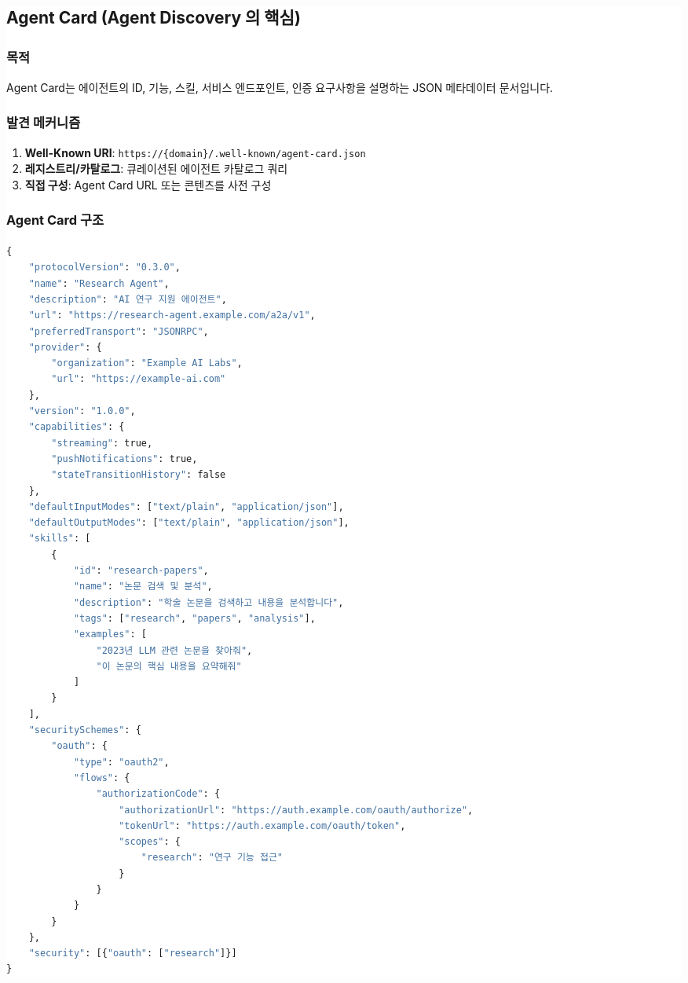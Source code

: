 ## Agent Card (Agent Discovery 의 핵심)

### 목적

Agent Card는 에이전트의 ID, 기능, 스킬, 서비스 엔드포인트, 인증 요구사항을 설명하는 JSON 메타데이터 문서입니다.

### 발견 메커니즘

1. **Well-Known URI**: `https://{domain}/.well-known/agent-card.json`
2. **레지스트리/카탈로그**: 큐레이션된 에이전트 카탈로그 쿼리
3. **직접 구성**: Agent Card URL 또는 콘텐츠를 사전 구성

### Agent Card 구조

```python
{
    "protocolVersion": "0.3.0",
    "name": "Research Agent",
    "description": "AI 연구 지원 에이전트",
    "url": "https://research-agent.example.com/a2a/v1",
    "preferredTransport": "JSONRPC",
    "provider": {
        "organization": "Example AI Labs",
        "url": "https://example-ai.com"
    },
    "version": "1.0.0",
    "capabilities": {
        "streaming": true,
        "pushNotifications": true,
        "stateTransitionHistory": false
    },
    "defaultInputModes": ["text/plain", "application/json"],
    "defaultOutputModes": ["text/plain", "application/json"],
    "skills": [
        {
            "id": "research-papers",
            "name": "논문 검색 및 분석",
            "description": "학술 논문을 검색하고 내용을 분석합니다",
            "tags": ["research", "papers", "analysis"],
            "examples": [
                "2023년 LLM 관련 논문을 찾아줘",
                "이 논문의 핵심 내용을 요약해줘"
            ]
        }
    ],
    "securitySchemes": {
        "oauth": {
            "type": "oauth2",
            "flows": {
                "authorizationCode": {
                    "authorizationUrl": "https://auth.example.com/oauth/authorize",
                    "tokenUrl": "https://auth.example.com/oauth/token",
                    "scopes": {
                        "research": "연구 기능 접근"
                    }
                }
            }
        }
    },
    "security": [{"oauth": ["research"]}]
}
```
